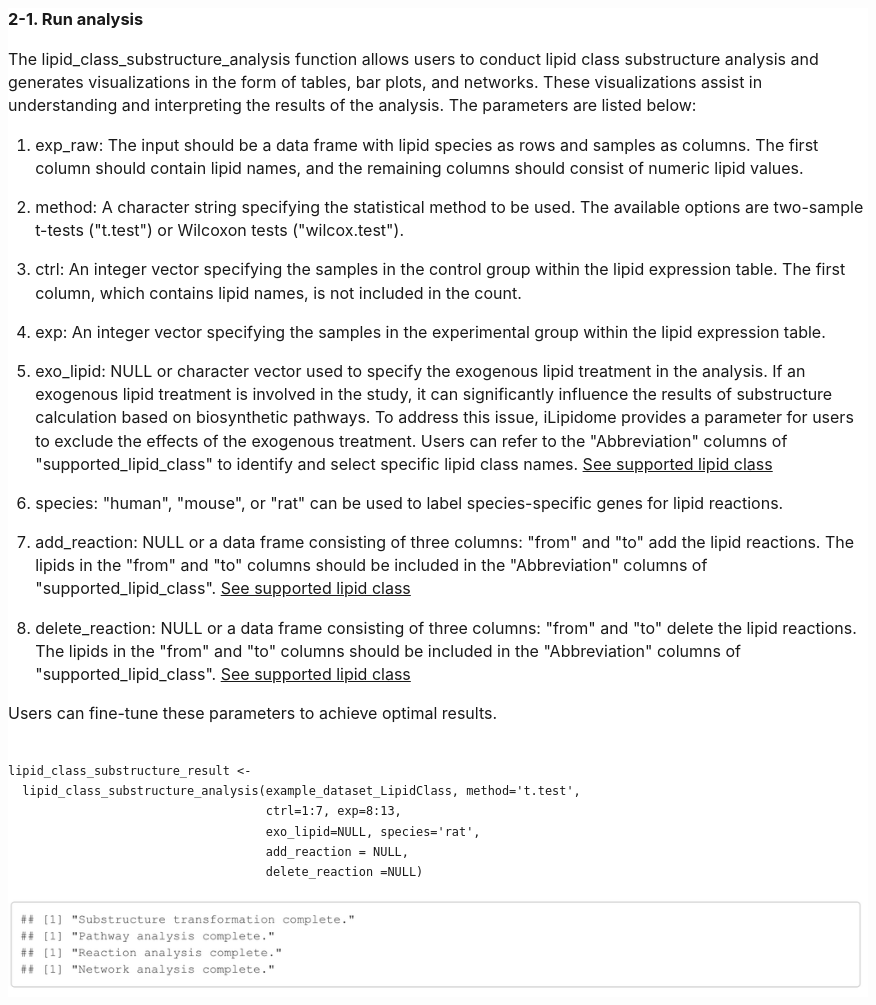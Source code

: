 
### 2-1. Run analysis
<font size="3"> The lipid_class_substructure_analysis function allows users to conduct lipid class substructure analysis and generates visualizations in the form of tables, bar plots, and networks. These visualizations assist in understanding and interpreting the results of the analysis. The parameters are listed below:

1. exp_raw: The input should be a data frame with lipid species as rows and samples as columns. The first column should contain lipid names, and the remaining columns should consist of numeric lipid values.

2. method: A character string specifying the statistical method to be used. The available options are two-sample t-tests ("t.test") or Wilcoxon tests ("wilcox.test").

3. ctrl: An integer vector specifying the samples in the control group within the lipid expression table. The first column, which contains lipid names, is not included in the count.

4. exp: An integer vector specifying the samples in the experimental group within the lipid expression table.

5. exo_lipid: NULL or character vector used to specify the exogenous lipid treatment in the analysis. If an exogenous lipid treatment is involved in the study, it can significantly influence the results of substructure calculation based on biosynthetic pathways. To address this issue, iLipidome provides a parameter for users to exclude the effects of the exogenous treatment. Users can refer to the "Abbreviation" columns of "supported_lipid_class" to identify and select specific lipid class names.
[See supported lipid class](readme_fig_table/supported_lipid_class.csv)

7. species: "human", "mouse", or "rat" can be used to label species-specific genes for lipid reactions.

8. add_reaction: NULL or a data frame consisting of three columns: "from" and "to" add the lipid reactions. The lipids in the "from" and "to" columns should be included in the "Abbreviation" columns of "supported_lipid_class".
[See supported lipid class](readme_fig_table/supported_lipid_class.csv)

10. delete_reaction: NULL or a data frame consisting of three columns: "from" and "to" delete the lipid reactions. The lipids in the "from" and "to" columns should be included in the "Abbreviation" columns of "supported_lipid_class".
[See supported lipid class](readme_fig_table/supported_lipid_class.csv) 

Users can fine-tune these parameters to achieve optimal results.</font>

```{r lipid_class substructure analysis 1}

lipid_class_substructure_result <- 
  lipid_class_substructure_analysis(example_dataset_LipidClass, method='t.test',
                                    ctrl=1:7, exp=8:13,
                                    exo_lipid=NULL, species='rat',
                                    add_reaction = NULL,
                                    delete_reaction =NULL)

```

![image](readme_fig_table/lipid_class_analysis/a.png)
